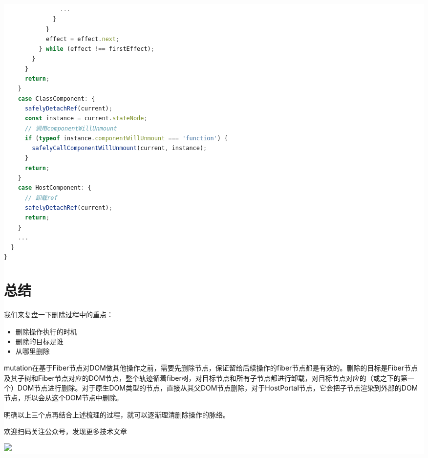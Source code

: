```javascript
                ...
              }
            }
            effect = effect.next;
          } while (effect !== firstEffect);
        }
      }
      return;
    }
    case ClassComponent: {
      safelyDetachRef(current);
      const instance = current.stateNode;
      // 调用componentWillUnmount
      if (typeof instance.componentWillUnmount === 'function') {
        safelyCallComponentWillUnmount(current, instance);
      }
      return;
    }
    case HostComponent: {
      // 卸载ref
      safelyDetachRef(current);
      return;
    }
    ...
  }
}

```

# 总结
我们来复盘一下删除过程中的重点：
* 删除操作执行的时机
* 删除的目标是谁
* 从哪里删除

mutation在基于Fiber节点对DOM做其他操作之前，需要先删除节点，保证留给后续操作的fiber节点都是有效的。删除的目标是Fiber节点及其子树和Fiber节点对应的DOM节点，整个轨迹循着fiber树，对目标节点和所有子节点都进行卸载，对目标节点对应的（或之下的第一个）DOM节点进行删除。对于原生DOM类型的节点，直接从其父DOM节点删除，对于HostPortal节点，它会把子节点渲染到外部的DOM节点，所以会从这个DOM节点中删除。

明确以上三个点再结合上述梳理的过程，就可以逐渐理清删除操作的脉络。

欢迎扫码关注公众号，发现更多技术文章

![](https://neroht.com/qrcode-small.jpg)
